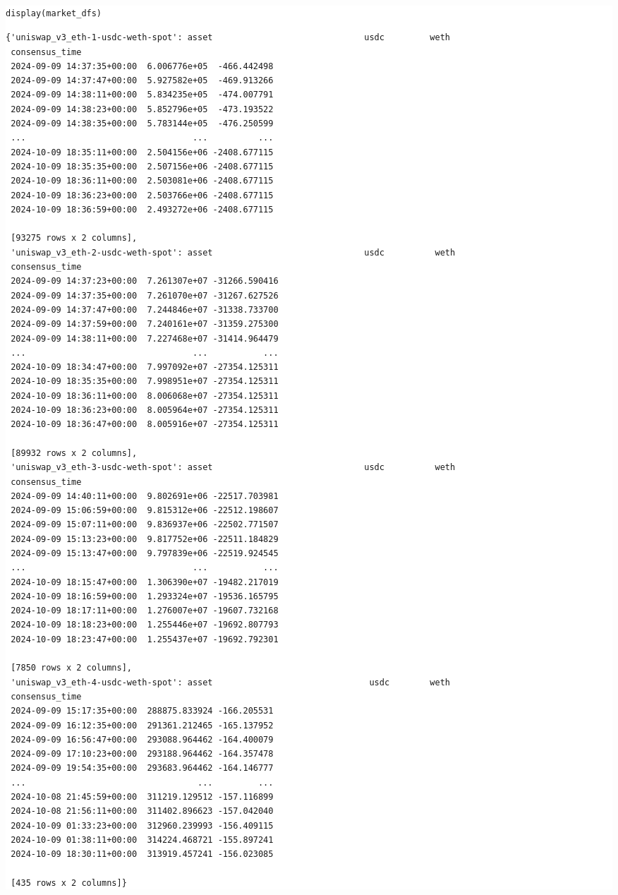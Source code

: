 ```python
display(market_dfs)
```

```
{'uniswap_v3_eth-1-usdc-weth-spot': asset                              usdc         weth
 consensus_time                                      
 2024-09-09 14:37:35+00:00  6.006776e+05  -466.442498
 2024-09-09 14:37:47+00:00  5.927582e+05  -469.913266
 2024-09-09 14:38:11+00:00  5.834235e+05  -474.007791
 2024-09-09 14:38:23+00:00  5.852796e+05  -473.193522
 2024-09-09 14:38:35+00:00  5.783144e+05  -476.250599
 ...                                 ...          ...
 2024-10-09 18:35:11+00:00  2.504156e+06 -2408.677115
 2024-10-09 18:35:35+00:00  2.507156e+06 -2408.677115
 2024-10-09 18:36:11+00:00  2.503081e+06 -2408.677115
 2024-10-09 18:36:23+00:00  2.503766e+06 -2408.677115
 2024-10-09 18:36:59+00:00  2.493272e+06 -2408.677115
 
 [93275 rows x 2 columns],
 'uniswap_v3_eth-2-usdc-weth-spot': asset                              usdc          weth
 consensus_time                                       
 2024-09-09 14:37:23+00:00  7.261307e+07 -31266.590416
 2024-09-09 14:37:35+00:00  7.261070e+07 -31267.627526
 2024-09-09 14:37:47+00:00  7.244846e+07 -31338.733700
 2024-09-09 14:37:59+00:00  7.240161e+07 -31359.275300
 2024-09-09 14:38:11+00:00  7.227468e+07 -31414.964479
 ...                                 ...           ...
 2024-10-09 18:34:47+00:00  7.997092e+07 -27354.125311
 2024-10-09 18:35:35+00:00  7.998951e+07 -27354.125311
 2024-10-09 18:36:11+00:00  8.006068e+07 -27354.125311
 2024-10-09 18:36:23+00:00  8.005964e+07 -27354.125311
 2024-10-09 18:36:47+00:00  8.005916e+07 -27354.125311
 
 [89932 rows x 2 columns],
 'uniswap_v3_eth-3-usdc-weth-spot': asset                              usdc          weth
 consensus_time                                       
 2024-09-09 14:40:11+00:00  9.802691e+06 -22517.703981
 2024-09-09 15:06:59+00:00  9.815312e+06 -22512.198607
 2024-09-09 15:07:11+00:00  9.836937e+06 -22502.771507
 2024-09-09 15:13:23+00:00  9.817752e+06 -22511.184829
 2024-09-09 15:13:47+00:00  9.797839e+06 -22519.924545
 ...                                 ...           ...
 2024-10-09 18:15:47+00:00  1.306390e+07 -19482.217019
 2024-10-09 18:16:59+00:00  1.293324e+07 -19536.165795
 2024-10-09 18:17:11+00:00  1.276007e+07 -19607.732168
 2024-10-09 18:18:23+00:00  1.255446e+07 -19692.807793
 2024-10-09 18:23:47+00:00  1.255437e+07 -19692.792301
 
 [7850 rows x 2 columns],
 'uniswap_v3_eth-4-usdc-weth-spot': asset                               usdc        weth
 consensus_time                                      
 2024-09-09 15:17:35+00:00  288875.833924 -166.205531
 2024-09-09 16:12:35+00:00  291361.212465 -165.137952
 2024-09-09 16:56:47+00:00  293088.964462 -164.400079
 2024-09-09 17:10:23+00:00  293188.964462 -164.357478
 2024-09-09 19:54:35+00:00  293683.964462 -164.146777
 ...                                  ...         ...
 2024-10-08 21:45:59+00:00  311219.129512 -157.116899
 2024-10-08 21:56:11+00:00  311402.896623 -157.042040
 2024-10-09 01:33:23+00:00  312960.239993 -156.409115
 2024-10-09 01:38:11+00:00  314224.468721 -155.897241
 2024-10-09 18:30:11+00:00  313919.457241 -156.023085
 
 [435 rows x 2 columns]}
```